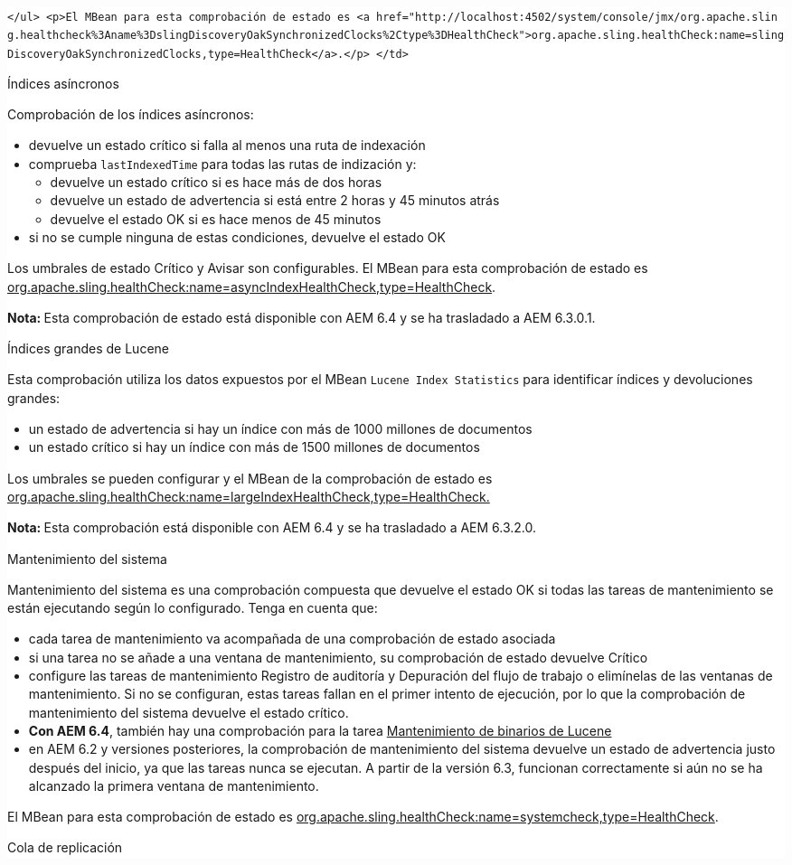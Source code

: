     </ul> <p>El MBean para esta comprobación de estado es <a href="http://localhost:4502/system/console/jmx/org.apache.sling.healthcheck%3Aname%3DslingDiscoveryOakSynchronizedClocks%2Ctype%3DHealthCheck">org.apache.sling.healthCheck:name=slingDiscoveryOakSynchronizedClocks,type=HealthCheck</a>.</p> </td>
  </tr>
  <tr>
   <td>Índices asíncronos</td>
   <td><p>Comprobación de los índices asíncronos:</p>
    <ul>
     <li>devuelve un estado crítico si falla al menos una ruta de indexación</li>
     <li>comprueba <code>lastIndexedTime</code> para todas las rutas de indización y:
      <ul>
       <li>devuelve un estado crítico si es hace más de dos horas </li>
       <li>devuelve un estado de advertencia si está entre 2 horas y 45 minutos atrás </li>
       <li>devuelve el estado OK si es hace menos de 45 minutos </li>
      </ul> </li>
     <li>si no se cumple ninguna de estas condiciones, devuelve el estado OK</li>
    </ul> <p>Los umbrales de estado Crítico y Avisar son configurables. El MBean para esta comprobación de estado es <a href="http://localhost:4502/system/console/jmx/org.apache.sling.healthcheck%3Aname%3DasyncIndexHealthCheck%2Ctype%3DHealthCheck">org.apache.sling.healthCheck:name=asyncIndexHealthCheck,type=HealthCheck</a>.</p> <p><strong>Nota: </strong>Esta comprobación de estado está disponible con AEM 6.4 y se ha trasladado a AEM 6.3.0.1.</p> </td>
  </tr>
  <tr>
   <td>Índices grandes de Lucene</td>
   <td><p>Esta comprobación utiliza los datos expuestos por el MBean <code>Lucene Index Statistics</code> para identificar índices y devoluciones grandes:</p>
    <ul>
     <li>un estado de advertencia si hay un índice con más de 1000 millones de documentos</li>
     <li>un estado crítico si hay un índice con más de 1500 millones de documentos</li>
    </ul> <p>Los umbrales se pueden configurar y el MBean de la comprobación de estado es <a href="http://localhost:4502/system/console/jmx/org.apache.sling.healthcheck%3Aname%3DlargeIndexHealthCheck%2Ctype%3DHealthCheck">org.apache.sling.healthCheck:name=largeIndexHealthCheck,type=HealthCheck.</a></p> <p><strong>Nota: </strong>Esta comprobación está disponible con AEM 6.4 y se ha trasladado a AEM 6.3.2.0.</p> </td>
  </tr>
  <tr>
   <td>Mantenimiento del sistema</td>
   <td><p>Mantenimiento del sistema es una comprobación compuesta que devuelve el estado OK si todas las tareas de mantenimiento se están ejecutando según lo configurado. Tenga en cuenta que:</p>
    <ul>
     <li>cada tarea de mantenimiento va acompañada de una comprobación de estado asociada</li>
     <li>si una tarea no se añade a una ventana de mantenimiento, su comprobación de estado devuelve Crítico</li>
     <li>configure las tareas de mantenimiento Registro de auditoría y Depuración del flujo de trabajo o elimínelas de las ventanas de mantenimiento. Si no se configuran, estas tareas fallan en el primer intento de ejecución, por lo que la comprobación de mantenimiento del sistema devuelve el estado crítico.</li>
     <li><strong>Con AEM 6.4</strong>, también hay una comprobación para la tarea <a href="/help/sites-administering/operations-dashboard.md#automated-maintenance-tasks">Mantenimiento de binarios de Lucene</a></li>
     <li>en AEM 6.2 y versiones posteriores, la comprobación de mantenimiento del sistema devuelve un estado de advertencia justo después del inicio, ya que las tareas nunca se ejecutan. A partir de la versión 6.3, funcionan correctamente si aún no se ha alcanzado la primera ventana de mantenimiento.</li>
    </ul> <p>El MBean para esta comprobación de estado es <a href="http://localhost:4502/system/console/jmx/org.apache.sling.healthcheck%3Aname%3Dsystemchecks%2Ctype%3DHealthCheck">org.apache.sling.healthCheck:name=systemcheck,type=HealthCheck</a>.</p> </td>
  </tr>
  <tr>
   <td>Cola de replicación</td>